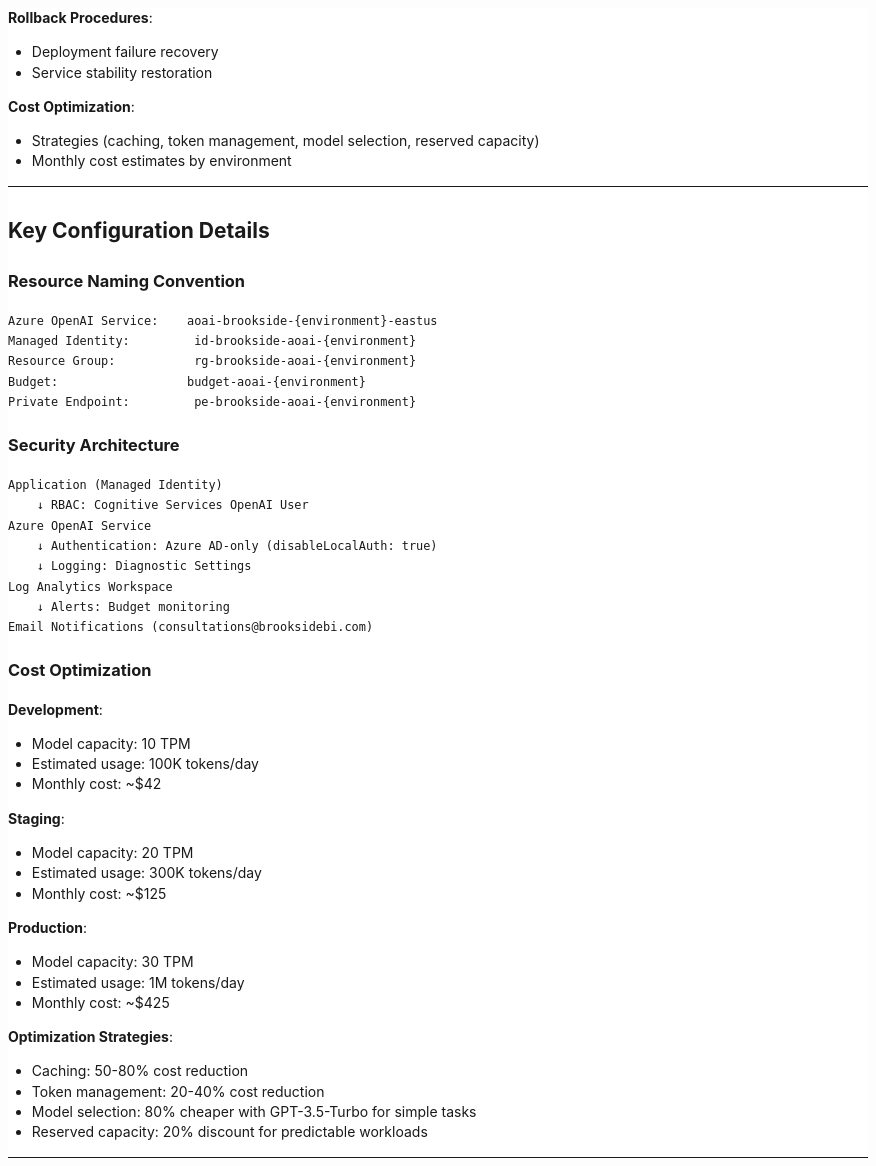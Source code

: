 **Rollback Procedures**:
- Deployment failure recovery
- Service stability restoration

**Cost Optimization**:
- Strategies (caching, token management, model selection, reserved capacity)
- Monthly cost estimates by environment

---

## Key Configuration Details

### Resource Naming Convention

```
Azure OpenAI Service:    aoai-brookside-{environment}-eastus
Managed Identity:         id-brookside-aoai-{environment}
Resource Group:           rg-brookside-aoai-{environment}
Budget:                  budget-aoai-{environment}
Private Endpoint:         pe-brookside-aoai-{environment}
```

### Security Architecture

```
Application (Managed Identity)
    ↓ RBAC: Cognitive Services OpenAI User
Azure OpenAI Service
    ↓ Authentication: Azure AD-only (disableLocalAuth: true)
    ↓ Logging: Diagnostic Settings
Log Analytics Workspace
    ↓ Alerts: Budget monitoring
Email Notifications (consultations@brooksidebi.com)
```

### Cost Optimization

**Development**:
- Model capacity: 10 TPM
- Estimated usage: 100K tokens/day
- Monthly cost: ~$42

**Staging**:
- Model capacity: 20 TPM
- Estimated usage: 300K tokens/day
- Monthly cost: ~$125

**Production**:
- Model capacity: 30 TPM
- Estimated usage: 1M tokens/day
- Monthly cost: ~$425

**Optimization Strategies**:
- Caching: 50-80% cost reduction
- Token management: 20-40% cost reduction
- Model selection: 80% cheaper with GPT-3.5-Turbo for simple tasks
- Reserved capacity: 20% discount for predictable workloads

---